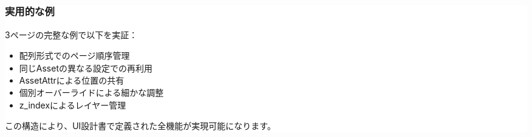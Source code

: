 ### 実用的な例

3ページの完整な例で以下を実証：
- 配列形式でのページ順序管理
- 同じAssetの異なる設定での再利用
- AssetAttrによる位置の共有
- 個別オーバーライドによる細かな調整
- z_indexによるレイヤー管理

この構造により、UI設計書で定義された全機能が実現可能になります。
